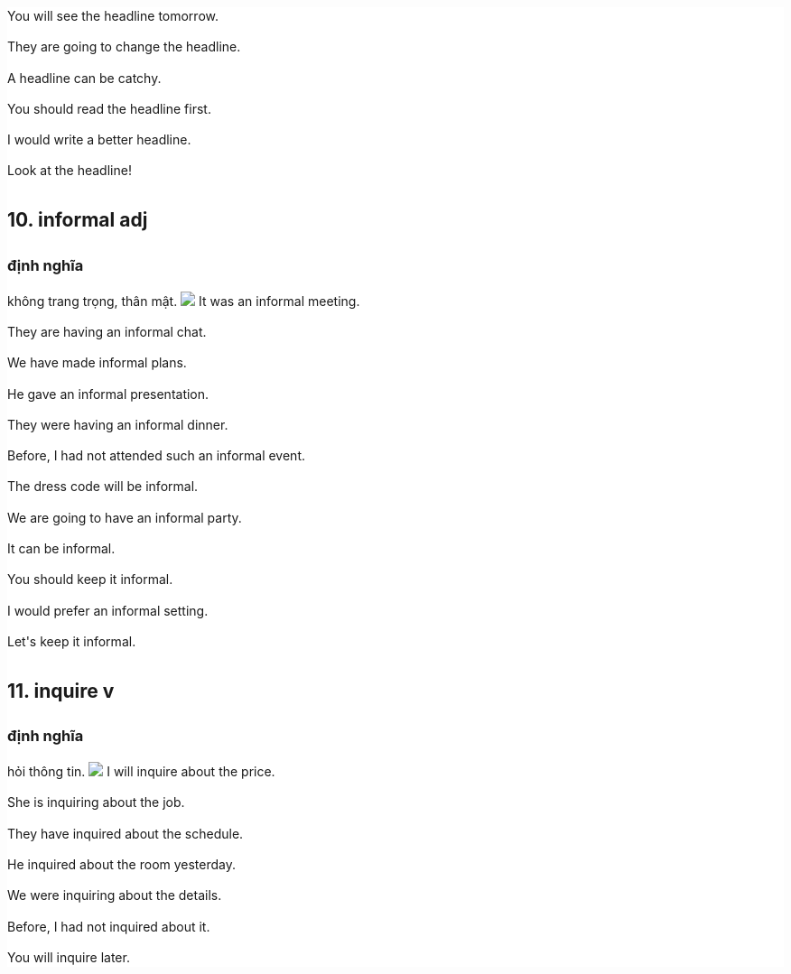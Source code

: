 You will see the headline tomorrow.

They are going to change the headline.

A headline can be catchy.

You should read the headline first.

I would write a better headline.

Look at the headline!

## 10. informal adj
### định nghĩa
không trang trọng, thân mật.
![](eew-3-22/10.png)
It was an informal meeting.

They are having an informal chat.

We have made informal plans.

He gave an informal presentation.

They were having an informal dinner.

Before, I had not attended such an informal event.

The dress code will be informal.

We are going to have an informal party.

It can be informal.

You should keep it informal.

I would prefer an informal setting.

Let's keep it informal.

## 11. inquire v
### định nghĩa
hỏi thông tin.
![](eew-3-22/11.png)
I will inquire about the price.

She is inquiring about the job.

They have inquired about the schedule.

He inquired about the room yesterday.

We were inquiring about the details.

Before, I had not inquired about it.

You will inquire later.
